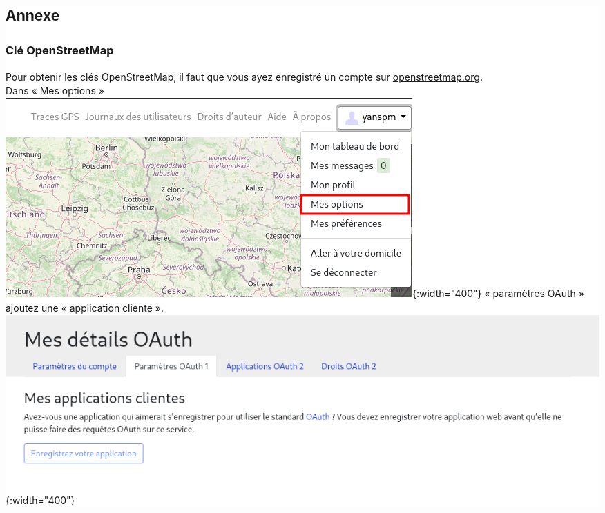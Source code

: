 
## Annexe

### Clé OpenStreetMap 

Pour obtenir les clés OpenStreetMap, il faut que vous ayez enregistré un compte sur [openstreetmap.org](https://openstreetmap.org/).  
Dans « Mes options »  
![](umap001.png){:width="400"}
« paramètres OAuth » ajoutez une « application cliente ».  
![](umap002.png){:width="400"}  